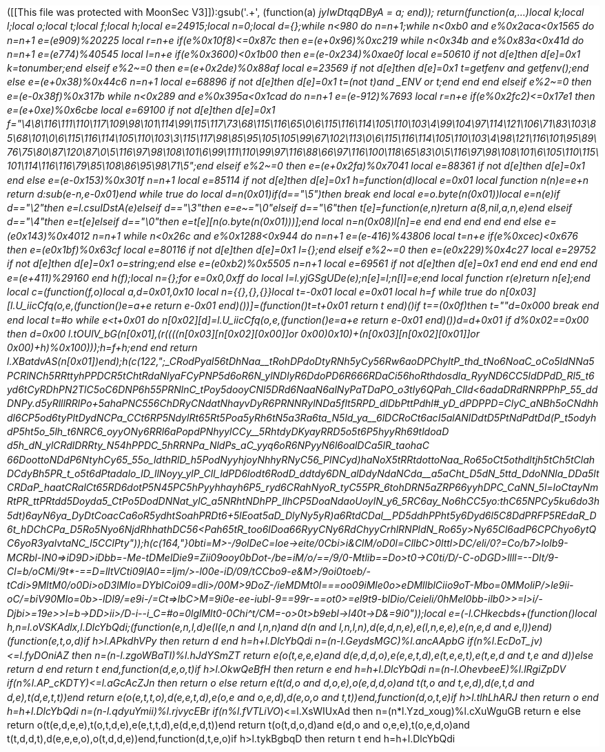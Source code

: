 ([[This file was protected with MoonSec V3]]):gsub('.+', (function(a) _jyIwDtqqDByA = a; end)); return(function(a,...)local k;local l;local o;local t;local f;local h;local e=24915;local n=0;local d={};while n<980 do n=n+1;while n<0xb0 and e%0x2aca<0x1565 do n=n+1 e=(e*909)%20225 local r=n+e if(e%0x10f8)<=0x87c then e=(e+0x96)%0xc219 while n<0x34b and e%0x83a<0x41d do n=n+1 e=(e*774)%40545 local l=n+e if(e%0x3600)<0x1b00 then e=(e-0x234)%0xae0f local e=50610 if not d[e]then d[e]=0x1 k=tonumber;end elseif e%2~=0 then e=(e+0x2de)%0x88af local e=23569 if not d[e]then d[e]=0x1 t=getfenv and getfenv();end else e=(e+0x38)%0x44c6 n=n+1 local e=68896 if not d[e]then d[e]=0x1 t=(not t)and _ENV or t;end end end elseif e%2~=0 then e=(e-0x38f)%0x317b while n<0x289 and e%0x395a<0x1cad do n=n+1 e=(e-912)%7693 local r=n+e if(e%0x2fc2)<=0x17e1 then e=(e+0xe)%0x6cbe local e=69100 if not d[e]then d[e]=0x1 f="\4\8\116\111\110\117\109\98\101\114\99\115\117\73\68\115\116\65\0\6\115\116\114\105\110\103\4\99\104\97\114\121\106\71\83\103\85\68\101\0\6\115\116\114\105\110\103\3\115\117\98\85\95\105\105\99\67\102\113\0\6\115\116\114\105\110\103\4\98\121\116\101\95\89\76\75\80\87\120\87\0\5\116\97\98\108\101\6\99\111\110\99\97\116\88\66\97\116\100\118\65\83\0\5\116\97\98\108\101\6\105\110\115\101\114\116\116\79\85\108\86\95\98\71\5";end elseif e%2~=0 then e=(e+0x2fa)%0x7041 local e=88361 if not d[e]then d[e]=0x1 end else e=(e-0x153)%0x301f n=n+1 local e=85114 if not d[e]then d[e]=0x1 h=function(d)local e=0x01 local function n(n)e=e+n return d:sub(e-n,e-0x01)end while true do local d=n(0x01)if(d=="\5")then break end local e=o.byte(n(0x01))local e=n(e)if d=="\2"then e=l.csuIDstA(e)elseif d=="\3"then e=e~="\0"elseif d=="\6"then t[e]=function(e,n)return a(8,nil,a,n,e)end elseif d=="\4"then e=t[e]elseif d=="\0"then e=t[e][n(o.byte(n(0x01)))];end local n=n(0x08)l[n]=e end end end end end else e=(e*0x143)%0x4012 n=n+1 while n<0x26c and e%0x1288<0x944 do n=n+1 e=(e-416)%43806 local t=n+e if(e%0xcec)<0x676 then e=(e*0x1bf)%0x63cf local e=80116 if not d[e]then d[e]=0x1 l={};end elseif e%2~=0 then e=(e*0x229)%0x4c27 local e=29752 if not d[e]then d[e]=0x1 o=string;end else e=(e*0xb2)%0x5505 n=n+1 local e=69561 if not d[e]then d[e]=0x1 end end end end end e=(e+411)%29160 end h(f);local n={};for e=0x0,0xff do local l=l.yjGSgUDe(e);n[e]=l;n[l]=e;end local function r(e)return n[e];end local c=(function(f,o)local a,d=0x01,0x10 local n={{},{},{}}local t=-0x01 local e=0x01 local h=f while true do n[0x03][l.U_iicCfq(o,e,(function()e=a+e return e-0x01 end)())]=(function()t=t+0x01 return t end)()if t==(0x0f)then t=""d=0x000 break end end local t=#o while e<t+0x01 do n[0x02][d]=l.U_iicCfq(o,e,(function()e=a+e return e-0x01 end)())d=d+0x01 if d%0x02==0x00 then d=0x00 l.tOUlV_bG(n[0x01],(r((((n[0x03][n[0x02][0x00]]or 0x00)*0x10)+(n[0x03][n[0x02][0x01]]or 0x00)+h)%0x100)));h=f+h;end end return l.XBatdvAS(n[0x01])end);h(c(122,";_CRodPyal56tDhNaa__tRohDPdoDtyRNh5yCy56Rw6aoDPChyltP_thd_tNo6NoaC_oCo5ldNNa5PCRlNCh5RRttyhPPDCR5tChtRdaNlyaFCyPNP5d6oR6N_ylNDlyR6DdoPD6R666RDaCi56hoRthdosdla_RyyND6CC5ldDPdD_Rl5_t6yd6tCyRDhPN2TlC5oC6DNP6h55PRNlnC_tPoy5dooyCNl5DRd6NaaN6alNyPaTDaPO_o3tly6QPah_Clld<6adaDRdRNRPPhP_55_ddDNPy.d5yRlllRRlPo+5ahaPNC556ChDRyCNdatNhayvDyR6PRNNRylNDa5flt5RPD_dlDbPttPdhl#_yD_dPDPPD=ClyC_aNBh5oCNdhhdl6CP5od6tyPltDydNCPa_CCt6RP5NdylRt65Rt5Poa5yRh6tN5a3Ra6ta_N5ld_ya__6lDCRoCt6acI5alANlDdtD5PtNdPdtDd*(P_t5odyhdP5ht5o_5lh_t6NRC6_oyyONy6RRl6aPopdPNhyylCCy__5RhtdyDKyayRRD5o5t6P5hyyRh69tldoaD d5h_dN_ylCRdlDRRty_N54hPPDC_5hRRNPa_NldPs_aC_yyq6oR6NPyyN6l6oalDCa5lR_taohaC 66DoottoNDdP6NtyhCy65_55o_ldthRlD_h5PodNyyhjoyNhhyRNyC56_PlNCyd)haNoX5tRRtdottoNaa_Ro65oCt5othdltjh5tCh5tClahDCdyBh5PR_t_o5t6dPtadalo_lD_llNoyy_ylP_Cll_ldPD6lodt6RodD_ddtdy6DN_alDdyNdaNCda__a5aCht_D5dN_5ttd_DdoNNla_DDa5ltCRDaP_haatCRalCt65RD6dotP5N45PC5hPyyhhayh6P5_ryd6CRahNyoR_tyC55PR_6tohDRN5aZRP66yyhDPC_CaNN_5l=loCtayNmRtPR_ttPRtdd5Doyda5_CtPo5DodDNNat_ylC_a5NRhtNDhPP_llhCP5DoaNdaoUoylN_y6_5RC6ay_No6hCC5yo:thC65NPCy5ku6do3h5dt)6ayN6ya_DyDtCoacCa6oR5ydhtSoahPRDt6+5lEoat5aD_DlyNy5yR)a6RtdCDal__PD5ddhPPht5y6Dyd6l5C8DdPRFP5REdaR_D6t_hDChCPa_D5Ro5Nyo6NjdRhhathDC56<Pah65tR_too6lDoa66RyyCNy6RdChyyCrhlRNPldN_Ro65y>Ny65Cl6adP6CPChyo6ytQC6yoR3yalvtaNC_l5CClPty"));h(c(164,"}0bti=M>-/9olDeC=loe->eite/0Cbi>i&ClM/oD0l=CllbC>0lttl>DC/eli/0?=Co/b7>lolb9-MCRbl-lN0=>iD9D>iDbb=-Me-tDMelDie9=Zii09ooy0bDot-/be=iM/o/==/9/0-Mtlib==Do>t0->C0ti/D/-C-oDGD>llll=--Dlt/9-Cl=b/oCMi/9t*-==D=lltVCti09lA0==ljm/>-l00e-iD/09/tCCbo9-e&M>/9oi0toeb/-tCdi>9MltM0/o0Di>oD3lMlo=DYblCoi09=dli>/00M>9DoZ-/ieMDMt0l===oo09iMle0o>eDMllblCiio9oT-Mbo=0MMoliP/>le9ii-oC/=biV90Mlo=0b>-lDl9/=e9i-/=Ct=>lbC>M=9i0e-ee-iubl-9==99r-==ot0>=el9t9-blDio/Ceieli/0hMel0bb-ilb0>>=l>i/-Djbi>=19e>>l=b->DD>ii>/D-i--i_C=#o=0lglMlt0-0Chi^t/CM=-o>0t>b9ebl->l40t->D&=9i0"));local e=(-l.CHkecbds+(function()local h,n=l.oVSKAdlx,l.DlcYbQdi;(function(e,n,l,d)e(l(e,n and l,n,n)and d(n and l,n,l,n),d(e,d,n,e),e(l,n,e,e),e(n,e,d and e,l))end)(function(e,t,o,d)if h>l.APkdhVPy then return d end h=h+l.DlcYbQdi n=(n-l.GeydsMGC)%l.ancAApbG if(n%l.EcDoT_jv)<=l.fyDOniAZ then n=(n-l.zgoWBaTI)%l.hJdYSmZT return e(o(t,e,e,e)and d(e,d,d,o),e(e,e,t,d),e(t,e,e,t),e(t,e,d and t,e and d))else return d end return t end,function(d,e,o,t)if h>l.OkwQeBfH then return e end h=h+l.DlcYbQdi n=(n-l.OhevbeeE)%l.lRgiZpDV if(n%l.AP_cKDTY)<=l.aGcAcZJn then return o else return e(t(d,o and d,o,e),o(e,d,d,o)and t(t,o and t,e,d),d(e,t,d and d,e),t(d,e,t,t))end return e(o(e,t,t,o),d(e,e,t,d),e(o,e and o,e,d),d(e,o,o and t,t))end,function(d,o,t,e)if h>l.tlhLhARJ then return o end h=h+l.DlcYbQdi n=(n-l.qdyuYmii)%l.rjvycEBr if(n%l.fVTLiVO_)<=l.XsWIUxAd then n=(n*l.Yzd_xoug)%l.cXuWguGB return e else return o(t(e,d,e,e),t(o,t,d,e),e(e,t,t,d),e(d,e,d,t))end return t(o(t,d,o,d)and e(d,o and o,e,e),t(o,e,d,o)and t(t,d,d,t),d(e,e,e,o),o(t,d,d,e))end,function(d,t,e,o)if h>l.tykBgbqD then return t end h=h+l.DlcYbQdi